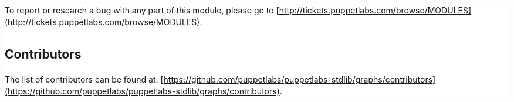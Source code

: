 To report or research a bug with any part of this module, please go to
[http://tickets.puppetlabs.com/browse/MODULES](http://tickets.puppetlabs.com/browse/MODULES).

## Contributors

The list of contributors can be found at: [https://github.com/puppetlabs/puppetlabs-stdlib/graphs/contributors](https://github.com/puppetlabs/puppetlabs-stdlib/graphs/contributors).
